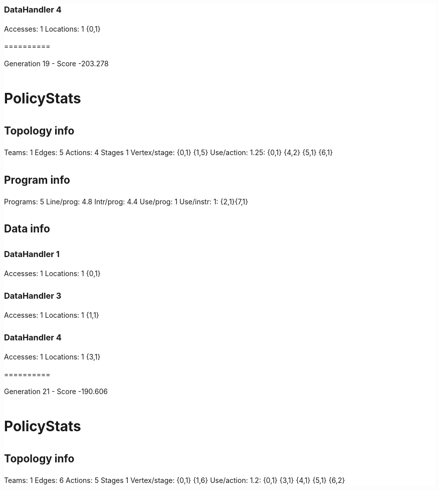 ### DataHandler 4
Accesses:	1
Locations:	1
{0,1} 


==========

Generation 19 - Score -203.278

# PolicyStats
## Topology info
Teams:		1
Edges:		5
Actions:	4
Stages		1
Vertex/stage:	{0,1} {1,5} 
Use/action:	1.25: {0,1} {4,2} {5,1} {6,1} 

## Program info
Programs:	5
Line/prog:	4.8
Intr/prog:	4.4
Use/prog:	1
Use/instr:	1: {2,1}{7,1}

## Data info

### DataHandler 1
Accesses:	1
Locations:	1
{0,1} 

### DataHandler 3
Accesses:	1
Locations:	1
{1,1} 

### DataHandler 4
Accesses:	1
Locations:	1
{3,1} 


==========

Generation 21 - Score -190.606

# PolicyStats
## Topology info
Teams:		1
Edges:		6
Actions:	5
Stages		1
Vertex/stage:	{0,1} {1,6} 
Use/action:	1.2: {0,1} {3,1} {4,1} {5,1} {6,2} 
